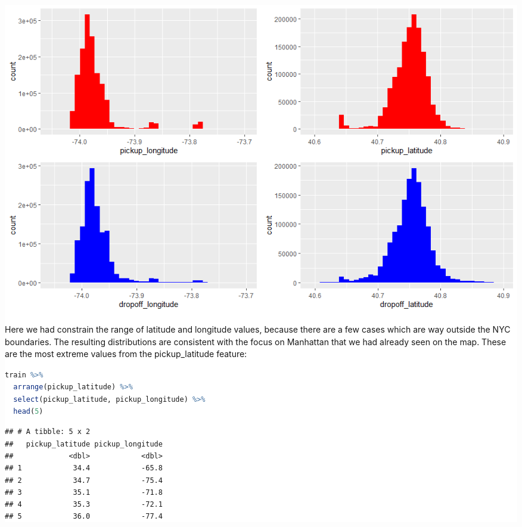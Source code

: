
![](README_files/figure-gfm/unnamed-chunk-26-1.png)

Here we had constrain the range of latitude and longitude values,
because there are a few cases which are way outside the NYC boundaries.
The resulting distributions are consistent with the focus on Manhattan
that we had already seen on the map. These are the most extreme values
from the pickup\_latitude feature:

``` r
train %>%
  arrange(pickup_latitude) %>%
  select(pickup_latitude, pickup_longitude) %>%
  head(5)
```

    ## # A tibble: 5 x 2
    ##   pickup_latitude pickup_longitude
    ##             <dbl>            <dbl>
    ## 1            34.4            -65.8
    ## 2            34.7            -75.4
    ## 3            35.1            -71.8
    ## 4            35.3            -72.1
    ## 5            36.0            -77.4
